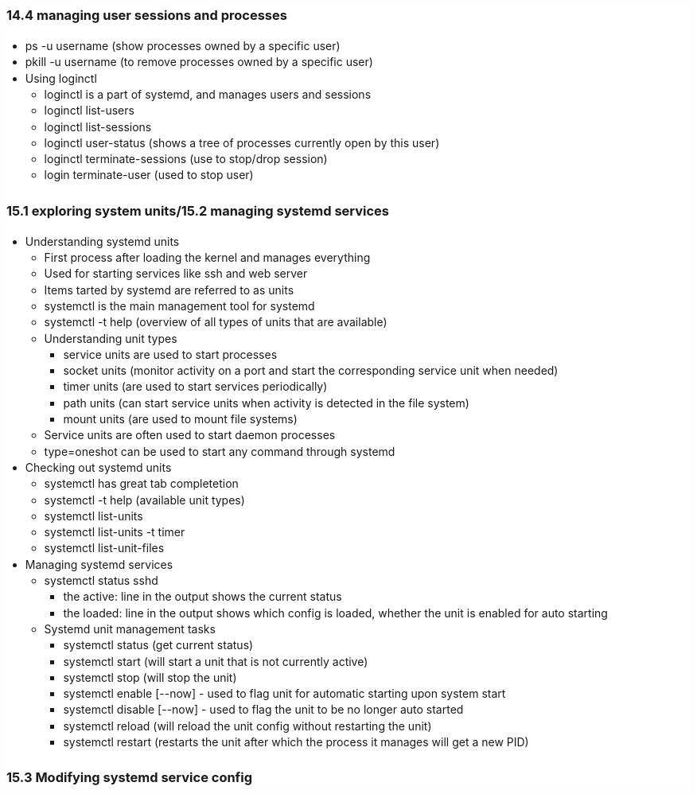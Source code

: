 ### 14.4 managing user sessions and processes 

* ps -u username (show processes owned by a specific user)
* pkill -u username (to remove processes owned by a specific user)
* Using loginctl 
    * loginctl is a part of systemd, and manages users and sessions 
    * loginctl list-users
    * loginctl list-sessions
    * loginctl user-status <UID> (shows a tree of processes currently open by this user)
    * loginctl terminate-sessions (use to stop/drop session)
    * login terminate-user (used to stop user)

### 15.1 exploring system units/15.2 managing systemd services 

* Understanding systemd units 
    * First process after loading the kernel and manages everything
    * Used for starting services like ssh and web server
    * Items tarted by systemd are referred to as units
    * systemctl is the main management tool for systemd 
    * systemctl -t help (overview of all types of units that are available)
    * Understanding unit types 
        * service units are used to start processes 
        * socket units (monitor activity on a port and start the corresponding service unit when needed)
        * timer units (are used to start services periodically)
        * path units (can start service units when activity is detected in the file system)
        * mount units (are used to mount file systems)
    * Service units are often used to start daemon processes 
    * type=oneshot can be used to start any command through systemd 
* Checking out systemd units 
    * systemctl has great tab completetion
    * systemctl -t help (available unit types)
    * systemctl list-units 
    * systemctl list-units -t timer 
    * systemctl list-unit-files
* Managing systemd services 
    * systemctl status sshd
        * the active: line in the output shows the current status
        * the loaded: line in the output shows which config is loaded, whether the unit is enabled for auto starting 
    * Systemd unit management tasks 
        * systemctl status (get current status)
        * systemctl start (will start a unit that is not currently active)
        * systemctl stop (will stop the unit)
        * systemctl enable [--now] - used to flag unit for automatic starting upon system start
        * systemctl disable [--now] - used to flag the unit to be no longer auto started 
        * systemctl reload (will reload the unit config without restarting the unit)
        * systemctl restart (restarts the unit after which the process it manages will get a new PID)

### 15.3 Modifying systemd service config 
